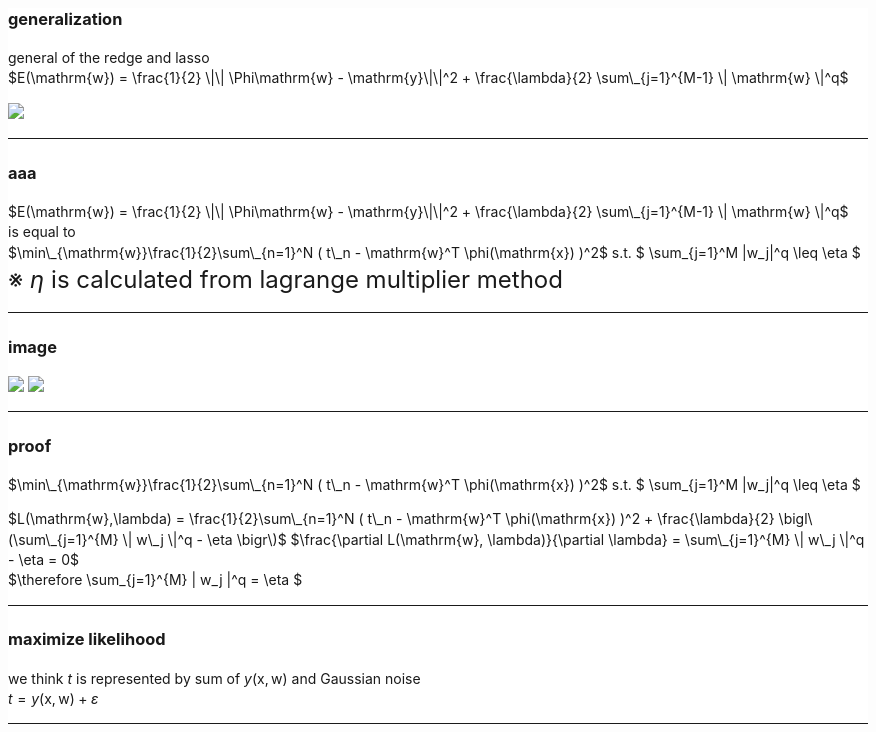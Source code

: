 
### generalization
general of the redge and lasso  
$E(\mathrm{w}) = \frac{1}{2} \|\| \Phi\mathrm{w} - \mathrm{y}\|\|^2 + \frac{\lambda}{2} \sum\_{j=1}^{M-1} \| \mathrm{w} \|^q$  

<p><img src='./figures/progress_2_png/Figure3.3.jpg' width='500px'></img></p>


---

### aaa

$E(\mathrm{w}) = \frac{1}{2} \|\| \Phi\mathrm{w} - \mathrm{y}\|\|^2 + \frac{\lambda}{2} \sum\_{j=1}^{M-1} \| \mathrm{w} \|^q$  
is equal to  
$\min\_{\mathrm{w}}\frac{1}{2}\sum\_{n=1}^N ( t\_n - \mathrm{w}^T \phi(\mathrm{x}) )^2$ s.t.
$ \sum\_{j=1}^M \|w_j\|^q \leq \eta $
<font size='5'>
※ $\eta$ is calculated from lagrange multiplier method
</font>

---

### image
<p><img src='./figures/progress_2_png/Figure3.4a.jpg' width='300px'></img>
<img src='./figures/progress_2_png/Figure3.4b.jpg' width='300px'></img></p>

---

### proof

$\min\_{\mathrm{w}}\frac{1}{2}\sum\_{n=1}^N ( t\_n - \mathrm{w}^T \phi(\mathrm{x}) )^2$ s.t.
$ \sum\_{j=1}^M \|w_j\|^q \leq \eta $

$L(\mathrm{w},\lambda) = \frac{1}{2}\sum\_{n=1}^N ( t\_n - \mathrm{w}^T \phi(\mathrm{x}) )^2 + \frac{\lambda}{2} \bigl\(\sum\_{j=1}^{M} \| w\_j \|^q - \eta \bigr\)$
$\frac{\partial L(\mathrm{w}, \lambda)}{\partial \lambda} = \sum\_{j=1}^{M} \| w\_j \|^q - \eta = 0$  
$\therefore \sum\_{j=1}^{M} \| w\_j \|^q = \eta $

---

### maximize likelihood
we think $t$ is represented by sum of $y(\mathrm{x},\mathrm{w})$ and Gaussian noise  
$t = y(\mathrm{x}, \mathrm{w}) + \varepsilon$

---
